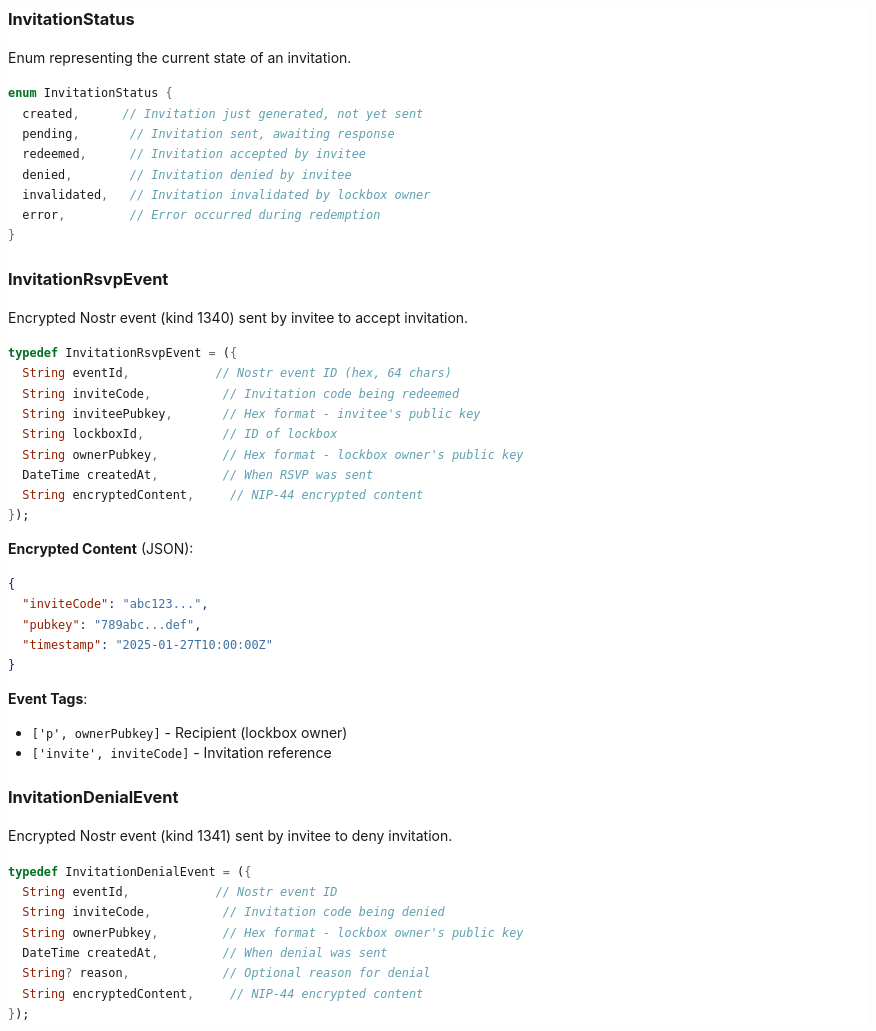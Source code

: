 ### InvitationStatus

Enum representing the current state of an invitation.

```dart
enum InvitationStatus {
  created,      // Invitation just generated, not yet sent
  pending,       // Invitation sent, awaiting response
  redeemed,      // Invitation accepted by invitee
  denied,        // Invitation denied by invitee
  invalidated,   // Invitation invalidated by lockbox owner
  error,         // Error occurred during redemption
}
```

### InvitationRsvpEvent

Encrypted Nostr event (kind 1340) sent by invitee to accept invitation.

```dart
typedef InvitationRsvpEvent = ({
  String eventId,            // Nostr event ID (hex, 64 chars)
  String inviteCode,          // Invitation code being redeemed
  String inviteePubkey,       // Hex format - invitee's public key
  String lockboxId,           // ID of lockbox
  String ownerPubkey,         // Hex format - lockbox owner's public key
  DateTime createdAt,         // When RSVP was sent
  String encryptedContent,     // NIP-44 encrypted content
});
```

**Encrypted Content** (JSON):
```json
{
  "inviteCode": "abc123...",
  "pubkey": "789abc...def",
  "timestamp": "2025-01-27T10:00:00Z"
}
```

**Event Tags**:
- `['p', ownerPubkey]` - Recipient (lockbox owner)
- `['invite', inviteCode]` - Invitation reference

### InvitationDenialEvent

Encrypted Nostr event (kind 1341) sent by invitee to deny invitation.

```dart
typedef InvitationDenialEvent = ({
  String eventId,            // Nostr event ID
  String inviteCode,          // Invitation code being denied
  String ownerPubkey,         // Hex format - lockbox owner's public key
  DateTime createdAt,         // When denial was sent
  String? reason,             // Optional reason for denial
  String encryptedContent,     // NIP-44 encrypted content
});
```
